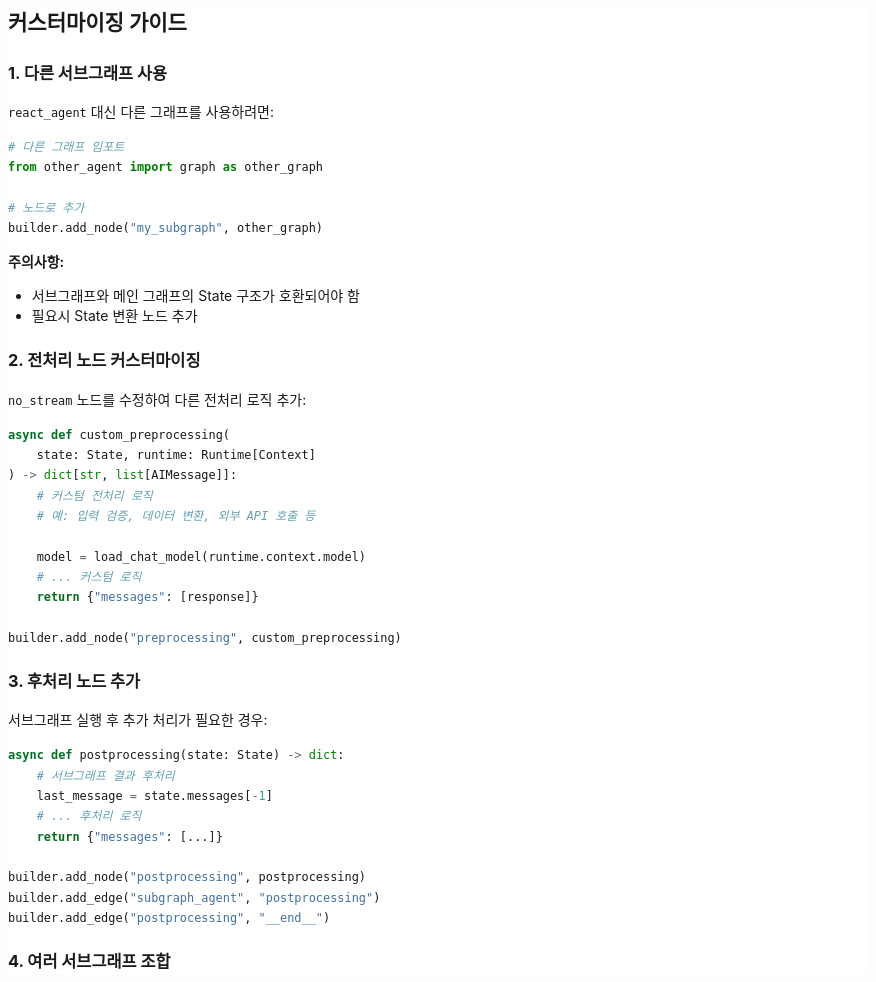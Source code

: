 ## 커스터마이징 가이드

### 1. 다른 서브그래프 사용

`react_agent` 대신 다른 그래프를 사용하려면:

```python
# 다른 그래프 임포트
from other_agent import graph as other_graph

# 노드로 추가
builder.add_node("my_subgraph", other_graph)
```

**주의사항:**
- 서브그래프와 메인 그래프의 State 구조가 호환되어야 함
- 필요시 State 변환 노드 추가

### 2. 전처리 노드 커스터마이징

`no_stream` 노드를 수정하여 다른 전처리 로직 추가:

```python
async def custom_preprocessing(
    state: State, runtime: Runtime[Context]
) -> dict[str, list[AIMessage]]:
    # 커스텀 전처리 로직
    # 예: 입력 검증, 데이터 변환, 외부 API 호출 등

    model = load_chat_model(runtime.context.model)
    # ... 커스텀 로직
    return {"messages": [response]}

builder.add_node("preprocessing", custom_preprocessing)
```

### 3. 후처리 노드 추가

서브그래프 실행 후 추가 처리가 필요한 경우:

```python
async def postprocessing(state: State) -> dict:
    # 서브그래프 결과 후처리
    last_message = state.messages[-1]
    # ... 후처리 로직
    return {"messages": [...]}

builder.add_node("postprocessing", postprocessing)
builder.add_edge("subgraph_agent", "postprocessing")
builder.add_edge("postprocessing", "__end__")
```

### 4. 여러 서브그래프 조합
